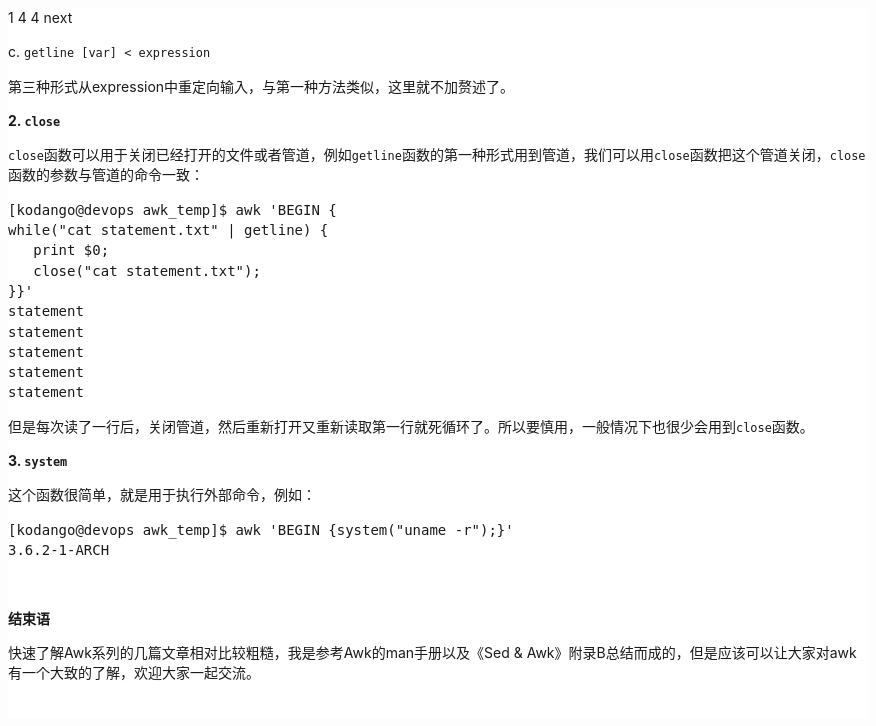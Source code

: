 1 4 4 next</pre>
<p>c. <code>getline [var] &lt; expression</code></p>
<p>第三种形式从expression中重定向输入，与第一种方法类似，这里就不加赘述了。</p>
<p><strong>2. <code>close</code></strong></p>
<p><code>close</code>函数可以用于关闭已经打开的文件或者管道，例如<code>getline</code>函数的第一种形式用到管道，我们可以用<code>close</code>函数把这个管道关闭，<code>close</code>函数的参数与管道的命令一致：</p>
<pre class="brush: shell; gutter: true">[kodango@devops awk_temp]$ awk &#039;BEGIN {
while(&quot;cat statement.txt&quot; | getline) {
   print $0;
   close(&quot;cat statement.txt&quot;);
}}&#039;
statement
statement
statement
statement
statement</pre>
<p>但是每次读了一行后，关闭管道，然后重新打开又重新读取第一行就死循环了。所以要慎用，一般情况下也很少会用到<code>close</code>函数。</p>
<p><strong>3. <code>system</code></strong></p>
<p>这个函数很简单，就是用于执行外部命令，例如：</p>
<pre class="brush: shell; gutter: true">[kodango@devops awk_temp]$ awk &#039;BEGIN {system(&quot;uname -r&quot;);}&#039;
3.6.2-1-ARCH</pre>
<p>&nbsp;</p>
<p><strong>结束语</strong></p>
<p>快速了解Awk系列的几篇文章相对比较粗糙，我是参考Awk的man手册以及《Sed &amp; Awk》附录B总结而成的，但是应该可以让大家对awk有一个大致的了解，欢迎大家一起交流。</p>
<p>&nbsp;</p>

